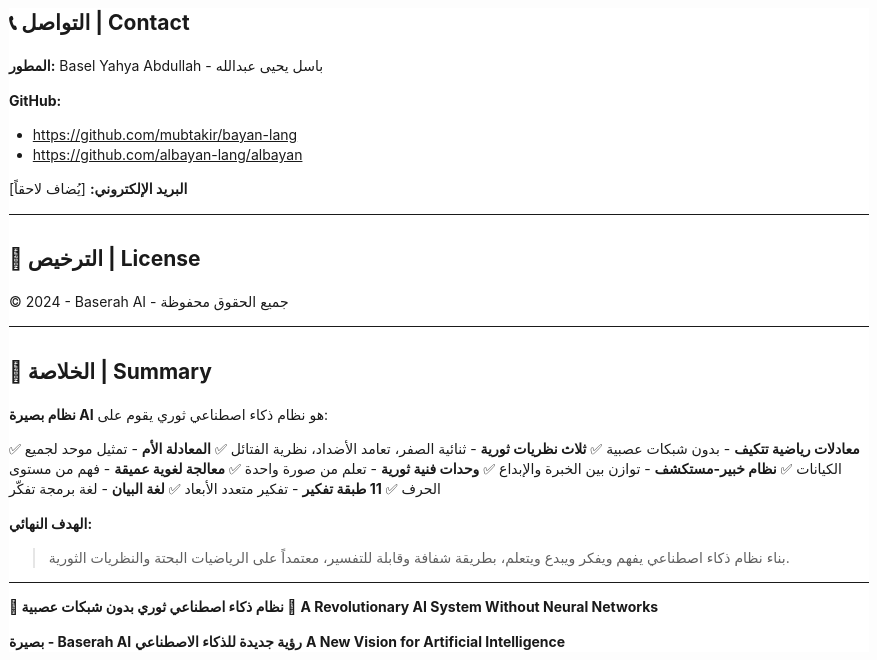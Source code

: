 
## 📞 التواصل | Contact

**المطور:** Basel Yahya Abdullah - باسل يحيى عبدالله

**GitHub:**
- https://github.com/mubtakir/bayan-lang
- https://github.com/albayan-lang/albayan

**البريد الإلكتروني:** [يُضاف لاحقاً]

---

## 📄 الترخيص | License

© 2024 - Baserah AI - جميع الحقوق محفوظة

---

## 🌟 الخلاصة | Summary

**نظام بصيرة AI** هو نظام ذكاء اصطناعي ثوري يقوم على:

✅ **معادلات رياضية تتكيف** - بدون شبكات عصبية
✅ **ثلاث نظريات ثورية** - ثنائية الصفر، تعامد الأضداد، نظرية الفتائل
✅ **المعادلة الأم** - تمثيل موحد لجميع الكيانات
✅ **نظام خبير-مستكشف** - توازن بين الخبرة والإبداع
✅ **وحدات فنية ثورية** - تعلم من صورة واحدة
✅ **معالجة لغوية عميقة** - فهم من مستوى الحرف
✅ **11 طبقة تفكير** - تفكير متعدد الأبعاد
✅ **لغة البيان** - لغة برمجة تفكّر

**الهدف النهائي:**
> بناء نظام ذكاء اصطناعي يفهم ويفكر ويبدع ويتعلم، بطريقة شفافة وقابلة للتفسير، معتمداً على الرياضيات البحتة والنظريات الثورية.

---

**🌟 نظام ذكاء اصطناعي ثوري بدون شبكات عصبية 🌟**
**A Revolutionary AI System Without Neural Networks**

**بصيرة - Baserah AI**
**رؤية جديدة للذكاء الاصطناعي**
**A New Vision for Artificial Intelligence**

